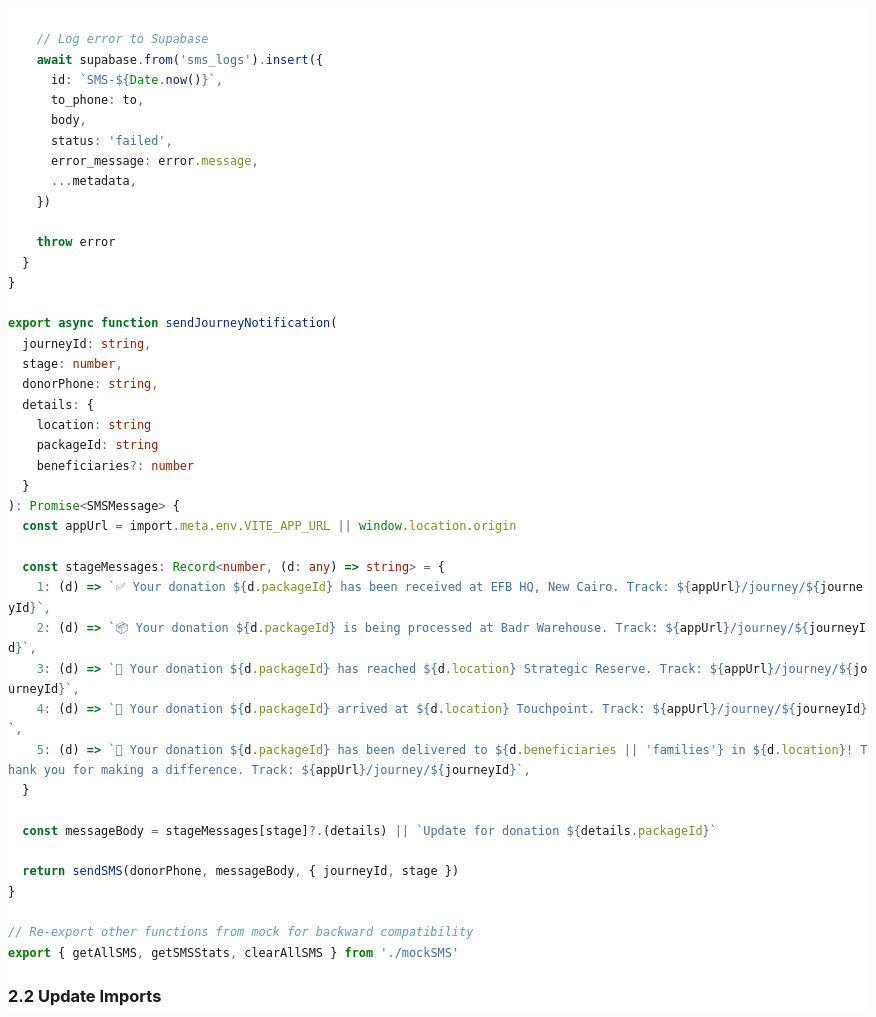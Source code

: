```typescript

    // Log error to Supabase
    await supabase.from('sms_logs').insert({
      id: `SMS-${Date.now()}`,
      to_phone: to,
      body,
      status: 'failed',
      error_message: error.message,
      ...metadata,
    })

    throw error
  }
}

export async function sendJourneyNotification(
  journeyId: string,
  stage: number,
  donorPhone: string,
  details: {
    location: string
    packageId: string
    beneficiaries?: number
  }
): Promise<SMSMessage> {
  const appUrl = import.meta.env.VITE_APP_URL || window.location.origin

  const stageMessages: Record<number, (d: any) => string> = {
    1: (d) => `✅ Your donation ${d.packageId} has been received at EFB HQ, New Cairo. Track: ${appUrl}/journey/${journeyId}`,
    2: (d) => `📦 Your donation ${d.packageId} is being processed at Badr Warehouse. Track: ${appUrl}/journey/${journeyId}`,
    3: (d) => `🚚 Your donation ${d.packageId} has reached ${d.location} Strategic Reserve. Track: ${appUrl}/journey/${journeyId}`,
    4: (d) => `📍 Your donation ${d.packageId} arrived at ${d.location} Touchpoint. Track: ${appUrl}/journey/${journeyId}`,
    5: (d) => `🎉 Your donation ${d.packageId} has been delivered to ${d.beneficiaries || 'families'} in ${d.location}! Thank you for making a difference. Track: ${appUrl}/journey/${journeyId}`,
  }

  const messageBody = stageMessages[stage]?.(details) || `Update for donation ${details.packageId}`

  return sendSMS(donorPhone, messageBody, { journeyId, stage })
}

// Re-export other functions from mock for backward compatibility
export { getAllSMS, getSMSStats, clearAllSMS } from './mockSMS'
```

### 2.2 Update Imports
